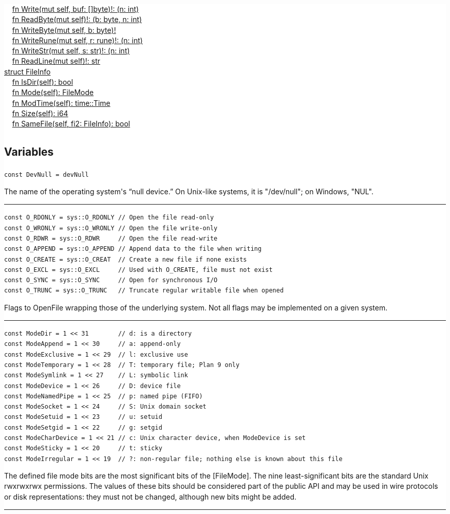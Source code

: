 &nbsp;&nbsp;&nbsp;&nbsp;[fn Write\(mut self, buf: \[\]byte\)\!: \(n: int\)](#write-1)\
&nbsp;&nbsp;&nbsp;&nbsp;[fn ReadByte\(mut self\)\!: \(b: byte, n: int\)](#readbyte)\
&nbsp;&nbsp;&nbsp;&nbsp;[fn WriteByte\(mut self, b: byte\)\!](#writebyte)\
&nbsp;&nbsp;&nbsp;&nbsp;[fn WriteRune\(mut self, r: rune\)\!: \(n: int\)](#writerune)\
&nbsp;&nbsp;&nbsp;&nbsp;[fn WriteStr\(mut self, s: str\)\!: \(n: int\)](#writestr-1)\
&nbsp;&nbsp;&nbsp;&nbsp;[fn ReadLine\(mut self\)\!: str](#readline)\
[struct FileInfo](#fileinfo)\
&nbsp;&nbsp;&nbsp;&nbsp;[fn IsDir\(self\): bool](#isdir-1)\
&nbsp;&nbsp;&nbsp;&nbsp;[fn Mode\(self\): FileMode](#mode)\
&nbsp;&nbsp;&nbsp;&nbsp;[fn ModTime\(self\): time::Time](#modtime)\
&nbsp;&nbsp;&nbsp;&nbsp;[fn Size\(self\): i64](#size)\
&nbsp;&nbsp;&nbsp;&nbsp;[fn SameFile\(self, fi2: FileInfo\): bool](#samefile)

## Variables

```jule
const DevNull = devNull
```
The name of the operating system&#39;s “null device\.” On Unix\-like systems, it is &#34;/dev/null&#34;; on Windows, &#34;NUL&#34;\.

---

```jule
const O_RDONLY = sys::O_RDONLY // Open the file read-only
const O_WRONLY = sys::O_WRONLY // Open the file write-only
const O_RDWR = sys::O_RDWR     // Open the file read-write
const O_APPEND = sys::O_APPEND // Append data to the file when writing
const O_CREATE = sys::O_CREAT  // Create a new file if none exists
const O_EXCL = sys::O_EXCL     // Used with O_CREATE, file must not exist
const O_SYNC = sys::O_SYNC     // Open for synchronous I/O
const O_TRUNC = sys::O_TRUNC   // Truncate regular writable file when opened
```
Flags to OpenFile wrapping those of the underlying system\. Not all flags may be implemented on a given system\.

---

```jule
const ModeDir = 1 << 31        // d: is a directory
const ModeAppend = 1 << 30     // a: append-only
const ModeExclusive = 1 << 29  // l: exclusive use
const ModeTemporary = 1 << 28  // T: temporary file; Plan 9 only
const ModeSymlink = 1 << 27    // L: symbolic link
const ModeDevice = 1 << 26     // D: device file
const ModeNamedPipe = 1 << 25  // p: named pipe (FIFO)
const ModeSocket = 1 << 24     // S: Unix domain socket
const ModeSetuid = 1 << 23     // u: setuid
const ModeSetgid = 1 << 22     // g: setgid
const ModeCharDevice = 1 << 21 // c: Unix character device, when ModeDevice is set
const ModeSticky = 1 << 20     // t: sticky
const ModeIrregular = 1 << 19  // ?: non-regular file; nothing else is known about this file
```
The defined file mode bits are the most significant bits of the \[FileMode\]\. The nine least\-significant bits are the standard Unix rwxrwxrwx permissions\. The values of these bits should be considered part of the public API and may be used in wire protocols or disk representations: they must not be changed, although new bits might be added\.

---